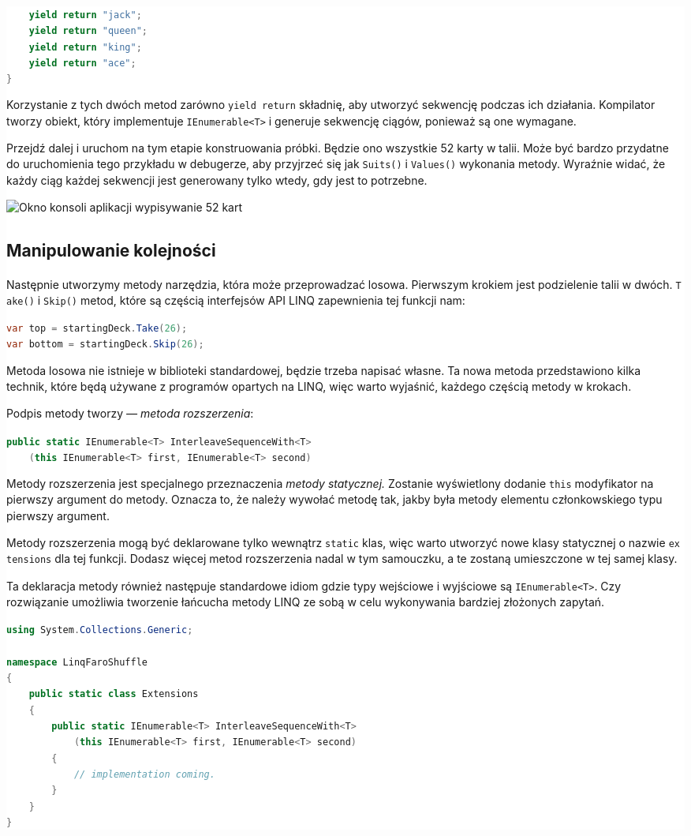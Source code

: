 ```csharp
    yield return "jack";
    yield return "queen";
    yield return "king";
    yield return "ace";
}
```

Korzystanie z tych dwóch metod zarówno `yield return` składnię, aby utworzyć sekwencję podczas ich działania. Kompilator tworzy obiekt, który implementuje `IEnumerable<T>` i generuje sekwencję ciągów, ponieważ są one wymagane.

Przejdź dalej i uruchom na tym etapie konstruowania próbki. Będzie ono wszystkie 52 karty w talii. Może być bardzo przydatne do uruchomienia tego przykładu w debugerze, aby przyjrzeć się jak `Suits()` i `Values()` wykonania metody. Wyraźnie widać, że każdy ciąg każdej sekwencji jest generowany tylko wtedy, gdy jest to potrzebne.

![Okno konsoli aplikacji wypisywanie 52 kart](./media/working-with-linq/console.png)

## <a name="manipulating-the-order"></a>Manipulowanie kolejności

Następnie utworzymy metody narzędzia, która może przeprowadzać losowa. Pierwszym krokiem jest podzielenie talii w dwóch. `Take()` i `Skip()` metod, które są częścią interfejsów API LINQ zapewnienia tej funkcji nam:

```csharp
var top = startingDeck.Take(26);
var bottom = startingDeck.Skip(26);
```

Metoda losowa nie istnieje w biblioteki standardowej, będzie trzeba napisać własne. Ta nowa metoda przedstawiono kilka technik, które będą używane z programów opartych na LINQ, więc warto wyjaśnić, każdego częścią metody w krokach.

Podpis metody tworzy *— metoda rozszerzenia*:

```csharp
public static IEnumerable<T> InterleaveSequenceWith<T>
    (this IEnumerable<T> first, IEnumerable<T> second)
```

Metody rozszerzenia jest specjalnego przeznaczenia *metody statycznej.* Zostanie wyświetlony dodanie `this` modyfikator na pierwszy argument do metody. Oznacza to, że należy wywołać metodę tak, jakby była metody elementu członkowskiego typu pierwszy argument.

Metody rozszerzenia mogą być deklarowane tylko wewnątrz `static` klas, więc warto utworzyć nowe klasy statycznej o nazwie `extensions` dla tej funkcji. Dodasz więcej metod rozszerzenia nadal w tym samouczku, a te zostaną umieszczone w tej samej klasy.

Ta deklaracja metody również następuje standardowe idiom gdzie typy wejściowe i wyjściowe są `IEnumerable<T>`. Czy rozwiązanie umożliwia tworzenie łańcucha metody LINQ ze sobą w celu wykonywania bardziej złożonych zapytań.

```csharp
using System.Collections.Generic;

namespace LinqFaroShuffle
{
    public static class Extensions
    {
        public static IEnumerable<T> InterleaveSequenceWith<T>
            (this IEnumerable<T> first, IEnumerable<T> second)
        {
            // implementation coming.
        }
    }
}
```
